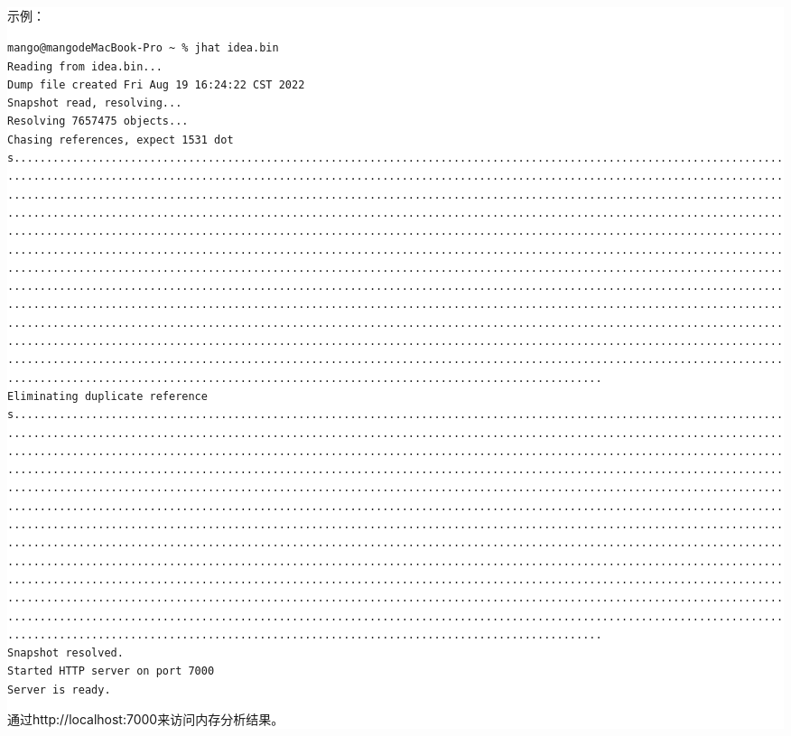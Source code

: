 示例：
```
mango@mangodeMacBook-Pro ~ % jhat idea.bin
Reading from idea.bin...
Dump file created Fri Aug 19 16:24:22 CST 2022
Snapshot read, resolving...
Resolving 7657475 objects...
Chasing references, expect 1531 dots...........................................................................................................................................................................................................................................................................................................................................................................................................................................................................................................................................................................................................................................................................................................................................................................................................................................................................................................................................................................................................................................................................................................................................................................................................................................................................................................................................................................................................................................................................................................................................................................................
Eliminating duplicate references...........................................................................................................................................................................................................................................................................................................................................................................................................................................................................................................................................................................................................................................................................................................................................................................................................................................................................................................................................................................................................................................................................................................................................................................................................................................................................................................................................................................................................................................................................................................................................................................................
Snapshot resolved.
Started HTTP server on port 7000
Server is ready.
```
通过http://localhost:7000来访问内存分析结果。